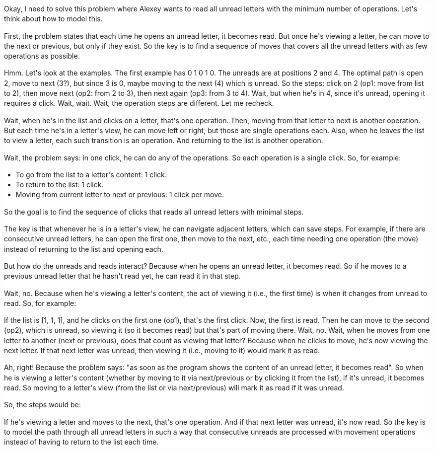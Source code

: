 <think>
Okay, I need to solve this problem where Alexey wants to read all unread letters with the minimum number of operations. Let's think about how to model this.

First, the problem states that each time he opens an unread letter, it becomes read. But once he's viewing a letter, he can move to the next or previous, but only if they exist. So the key is to find a sequence of moves that covers all the unread letters with as few operations as possible.

Hmm. Let's look at the examples. The first example has 0 1 0 1 0. The unreads are at positions 2 and 4. The optimal path is open 2, move to next (3?), but since 3 is 0, maybe moving to the next (4) which is unread. So the steps: click on 2 (op1: move from list to 2), then move next (op2: from 2 to 3), then next again (op3: from 3 to 4). Wait, but when he's in 4, since it's unread, opening it requires a click. Wait, wait. Wait, the operation steps are different. Let me recheck.

Wait, when he's in the list and clicks on a letter, that's one operation. Then, moving from that letter to next is another operation. But each time he's in a letter's view, he can move left or right, but those are single operations each. Also, when he leaves the list to view a letter, each such transition is an operation. And returning to the list is another operation.

Wait, the problem says: in one click, he can do any of the operations. So each operation is a single click. So, for example:

- To go from the list to a letter's content: 1 click.
- To return to the list: 1 click.
- Moving from current letter to next or previous: 1 click per move.

So the goal is to find the sequence of clicks that reads all unread letters with minimal steps.

The key is that whenever he is in a letter's view, he can navigate adjacent letters, which can save steps. For example, if there are consecutive unread letters, he can open the first one, then move to the next, etc., each time needing one operation (the move) instead of returning to the list and opening each.

But how do the unreads and reads interact? Because when he opens an unread letter, it becomes read. So if he moves to a previous unread letter that he hasn't read yet, he can read it in that step.

Wait, no. Because when he's viewing a letter's content, the act of viewing it (i.e., the first time) is when it changes from unread to read. So, for example:

If the list is [1, 1, 1], and he clicks on the first one (op1), that's the first click. Now, the first is read. Then he can move to the second (op2), which is unread, so viewing it (so it becomes read) but that's part of moving there. Wait, no. Wait, when he moves from one letter to another (next or previous), does that count as viewing that letter? Because when he clicks to move, he's now viewing the next letter. If that next letter was unread, then viewing it (i.e., moving to it) would mark it as read.

Ah, right! Because the problem says: "as soon as the program shows the content of an unread letter, it becomes read". So when he is viewing a letter's content (whether by moving to it via next/previous or by clicking it from the list), if it's unread, it becomes read. So moving to a letter's view (from the list or via next/previous) will mark it as read if it was unread.

So, the steps would be:

If he's viewing a letter and moves to the next, that's one operation. And if that next letter was unread, it's now read. So the key is to model the path through all unread letters in such a way that consecutive unreads are processed with movement operations instead of having to return to the list each time.
